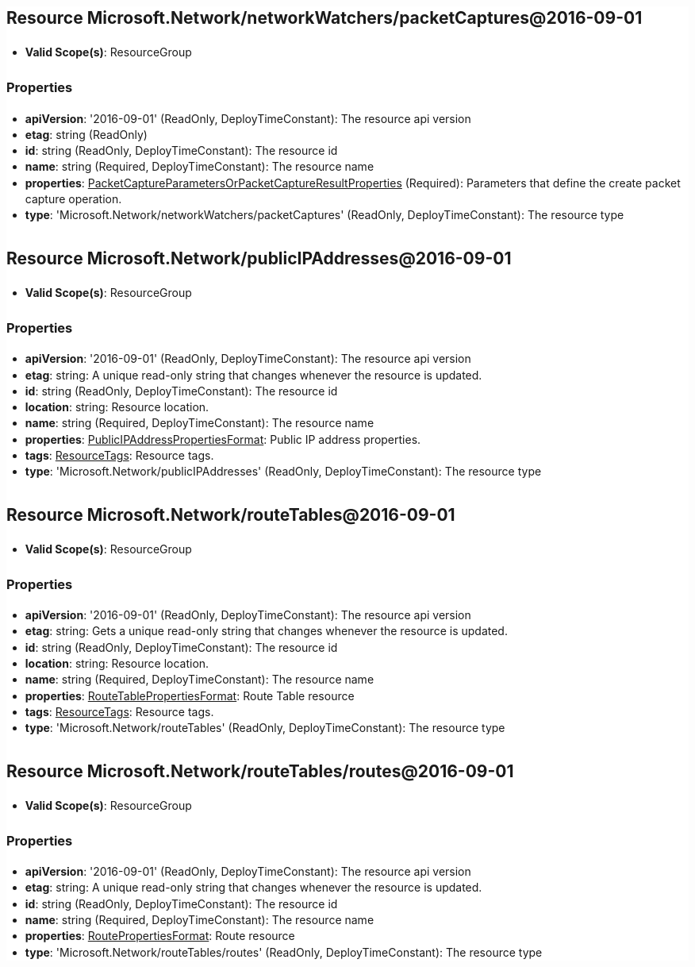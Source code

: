 ## Resource Microsoft.Network/networkWatchers/packetCaptures@2016-09-01
* **Valid Scope(s)**: ResourceGroup
### Properties
* **apiVersion**: '2016-09-01' (ReadOnly, DeployTimeConstant): The resource api version
* **etag**: string (ReadOnly)
* **id**: string (ReadOnly, DeployTimeConstant): The resource id
* **name**: string (Required, DeployTimeConstant): The resource name
* **properties**: [PacketCaptureParametersOrPacketCaptureResultProperties](#packetcaptureparametersorpacketcaptureresultproperties) (Required): Parameters that define the create packet capture operation.
* **type**: 'Microsoft.Network/networkWatchers/packetCaptures' (ReadOnly, DeployTimeConstant): The resource type

## Resource Microsoft.Network/publicIPAddresses@2016-09-01
* **Valid Scope(s)**: ResourceGroup
### Properties
* **apiVersion**: '2016-09-01' (ReadOnly, DeployTimeConstant): The resource api version
* **etag**: string: A unique read-only string that changes whenever the resource is updated.
* **id**: string (ReadOnly, DeployTimeConstant): The resource id
* **location**: string: Resource location.
* **name**: string (Required, DeployTimeConstant): The resource name
* **properties**: [PublicIPAddressPropertiesFormat](#publicipaddresspropertiesformat): Public IP address properties.
* **tags**: [ResourceTags](#resourcetags): Resource tags.
* **type**: 'Microsoft.Network/publicIPAddresses' (ReadOnly, DeployTimeConstant): The resource type

## Resource Microsoft.Network/routeTables@2016-09-01
* **Valid Scope(s)**: ResourceGroup
### Properties
* **apiVersion**: '2016-09-01' (ReadOnly, DeployTimeConstant): The resource api version
* **etag**: string: Gets a unique read-only string that changes whenever the resource is updated.
* **id**: string (ReadOnly, DeployTimeConstant): The resource id
* **location**: string: Resource location.
* **name**: string (Required, DeployTimeConstant): The resource name
* **properties**: [RouteTablePropertiesFormat](#routetablepropertiesformat): Route Table resource
* **tags**: [ResourceTags](#resourcetags): Resource tags.
* **type**: 'Microsoft.Network/routeTables' (ReadOnly, DeployTimeConstant): The resource type

## Resource Microsoft.Network/routeTables/routes@2016-09-01
* **Valid Scope(s)**: ResourceGroup
### Properties
* **apiVersion**: '2016-09-01' (ReadOnly, DeployTimeConstant): The resource api version
* **etag**: string: A unique read-only string that changes whenever the resource is updated.
* **id**: string (ReadOnly, DeployTimeConstant): The resource id
* **name**: string (Required, DeployTimeConstant): The resource name
* **properties**: [RoutePropertiesFormat](#routepropertiesformat): Route resource
* **type**: 'Microsoft.Network/routeTables/routes' (ReadOnly, DeployTimeConstant): The resource type
